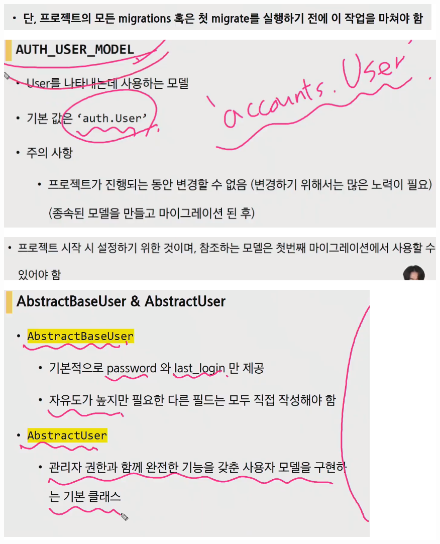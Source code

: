 ![image-20210329090557133](210329_django5주차_db2.assets/image-20210329090557133.png)

![image-20210329090802631](210329_django5주차_db2.assets/image-20210329090802631.png)

![image-20210329090814712](210329_django5주차_db2.assets/image-20210329090814712.png)

![image-20210329090935605](210329_django5주차_db2.assets/image-20210329090935605.png)
